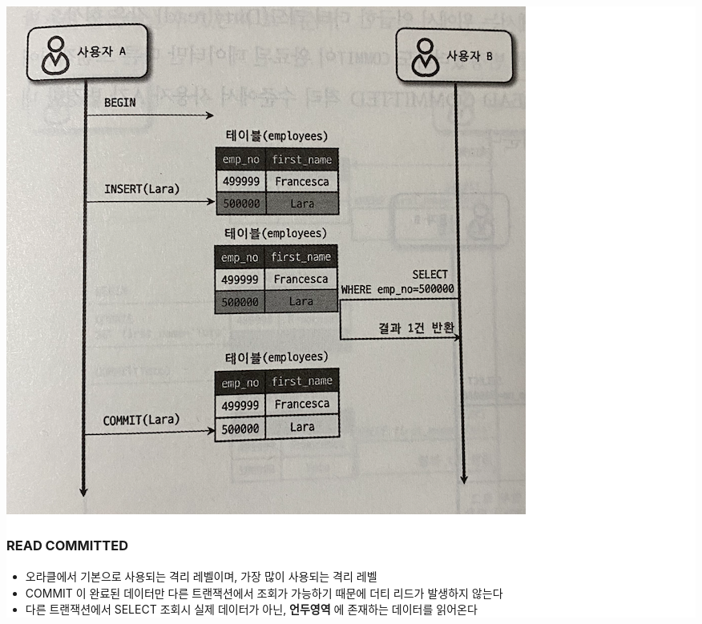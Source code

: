 ![READ UNCOMMITTED](./images/read_uncommitted.png)

### READ COMMITTED
- 오라클에서 기본으로 사용되는 격리 레벨이며, 가장 많이 사용되는 격리 레벨
- COMMIT 이 완료된 데이터만 다른 트랜잭션에서 조회가 가능하기 때문에 더티 리드가 발생하지 않는다
- 다른 트랜잭션에서 SELECT 조회시 실제 데이터가 아닌, **언두영역** 에 존재하는 데이터를 읽어온다
  